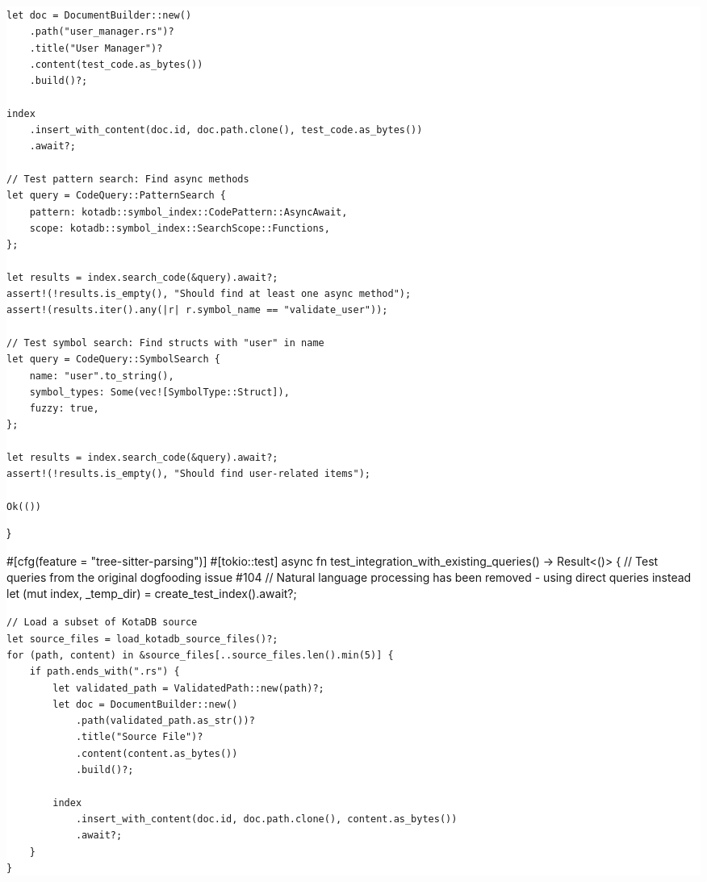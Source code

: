     let doc = DocumentBuilder::new()
        .path("user_manager.rs")?
        .title("User Manager")?
        .content(test_code.as_bytes())
        .build()?;

    index
        .insert_with_content(doc.id, doc.path.clone(), test_code.as_bytes())
        .await?;

    // Test pattern search: Find async methods
    let query = CodeQuery::PatternSearch {
        pattern: kotadb::symbol_index::CodePattern::AsyncAwait,
        scope: kotadb::symbol_index::SearchScope::Functions,
    };

    let results = index.search_code(&query).await?;
    assert!(!results.is_empty(), "Should find at least one async method");
    assert!(results.iter().any(|r| r.symbol_name == "validate_user"));

    // Test symbol search: Find structs with "user" in name
    let query = CodeQuery::SymbolSearch {
        name: "user".to_string(),
        symbol_types: Some(vec![SymbolType::Struct]),
        fuzzy: true,
    };

    let results = index.search_code(&query).await?;
    assert!(!results.is_empty(), "Should find user-related items");

    Ok(())
}

#[cfg(feature = "tree-sitter-parsing")]
#[tokio::test]
async fn test_integration_with_existing_queries() -> Result<()> {
    // Test queries from the original dogfooding issue #104
    // Natural language processing has been removed - using direct queries instead
    let (mut index, _temp_dir) = create_test_index().await?;

    // Load a subset of KotaDB source
    let source_files = load_kotadb_source_files()?;
    for (path, content) in &source_files[..source_files.len().min(5)] {
        if path.ends_with(".rs") {
            let validated_path = ValidatedPath::new(path)?;
            let doc = DocumentBuilder::new()
                .path(validated_path.as_str())?
                .title("Source File")?
                .content(content.as_bytes())
                .build()?;

            index
                .insert_with_content(doc.id, doc.path.clone(), content.as_bytes())
                .await?;
        }
    }
